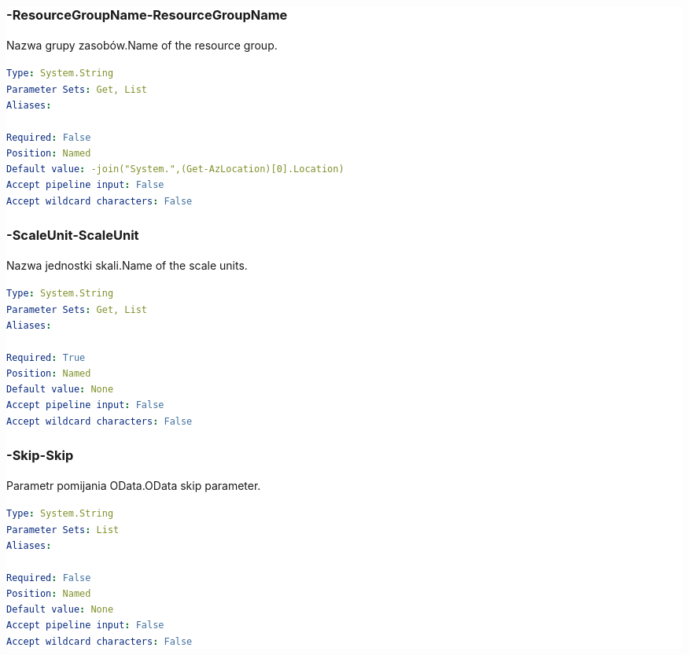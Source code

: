 ### <span data-ttu-id="8610e-128">-ResourceGroupName</span><span class="sxs-lookup"><span data-stu-id="8610e-128">-ResourceGroupName</span></span>
<span data-ttu-id="8610e-129">Nazwa grupy zasobów.</span><span class="sxs-lookup"><span data-stu-id="8610e-129">Name of the resource group.</span></span>

```yaml
Type: System.String
Parameter Sets: Get, List
Aliases:

Required: False
Position: Named
Default value: -join("System.",(Get-AzLocation)[0].Location)
Accept pipeline input: False
Accept wildcard characters: False

```

### <span data-ttu-id="8610e-130">-ScaleUnit</span><span class="sxs-lookup"><span data-stu-id="8610e-130">-ScaleUnit</span></span>
<span data-ttu-id="8610e-131">Nazwa jednostki skali.</span><span class="sxs-lookup"><span data-stu-id="8610e-131">Name of the scale units.</span></span>

```yaml
Type: System.String
Parameter Sets: Get, List
Aliases:

Required: True
Position: Named
Default value: None
Accept pipeline input: False
Accept wildcard characters: False

```

### <span data-ttu-id="8610e-132">-Skip</span><span class="sxs-lookup"><span data-stu-id="8610e-132">-Skip</span></span>
<span data-ttu-id="8610e-133">Parametr pomijania OData.</span><span class="sxs-lookup"><span data-stu-id="8610e-133">OData skip parameter.</span></span>

```yaml
Type: System.String
Parameter Sets: List
Aliases:

Required: False
Position: Named
Default value: None
Accept pipeline input: False
Accept wildcard characters: False

```
